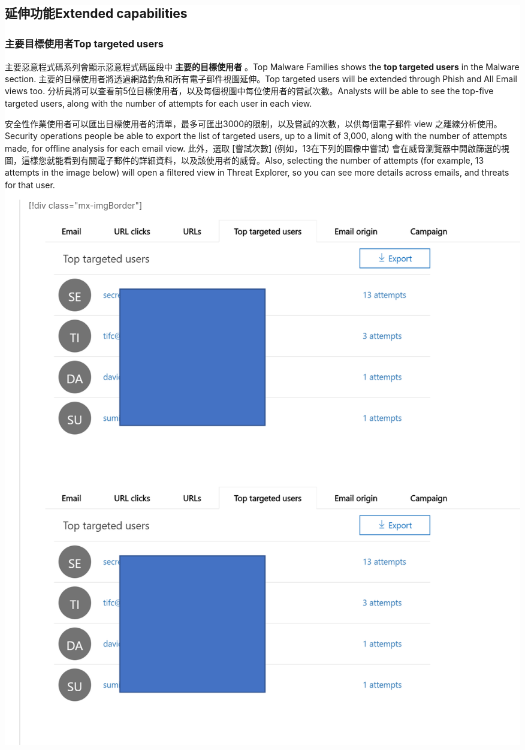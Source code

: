 ## <a name="extended-capabilities"></a><span data-ttu-id="4bfda-222">延伸功能</span><span class="sxs-lookup"><span data-stu-id="4bfda-222">Extended capabilities</span></span>

### <a name="top-targeted-users"></a><span data-ttu-id="4bfda-223">主要目標使用者</span><span class="sxs-lookup"><span data-stu-id="4bfda-223">Top targeted users</span></span>

<span data-ttu-id="4bfda-224">主要惡意程式碼系列會顯示惡意程式碼區段中 **主要的目標使用者** 。</span><span class="sxs-lookup"><span data-stu-id="4bfda-224">Top Malware Families shows the **top targeted users** in the Malware section.</span></span> <span data-ttu-id="4bfda-225">主要的目標使用者將透過網路釣魚和所有電子郵件視圖延伸。</span><span class="sxs-lookup"><span data-stu-id="4bfda-225">Top targeted users will be extended through Phish and All Email views too.</span></span> <span data-ttu-id="4bfda-226">分析員將可以查看前5位目標使用者，以及每個視圖中每位使用者的嘗試次數。</span><span class="sxs-lookup"><span data-stu-id="4bfda-226">Analysts will be able to see the top-five targeted users, along with the number of attempts for each user in each view.</span></span> 

<span data-ttu-id="4bfda-227">安全性作業使用者可以匯出目標使用者的清單，最多可匯出3000的限制，以及嘗試的次數，以供每個電子郵件 view 之離線分析使用。</span><span class="sxs-lookup"><span data-stu-id="4bfda-227">Security operations people be able to export the list of targeted users, up to a limit of 3,000, along with the number of attempts made, for offline analysis for each email view.</span></span> <span data-ttu-id="4bfda-228">此外，選取 [嘗試次數] (例如，13在下列的圖像中嘗試) 會在威脅瀏覽器中開啟篩選的視圖，這樣您就能看到有關電子郵件的詳細資料，以及該使用者的威脅。</span><span class="sxs-lookup"><span data-stu-id="4bfda-228">Also, selecting the number of attempts (for example, 13 attempts in the image below) will open a filtered view in Threat Explorer, so you can see more details across emails, and threats for that user.</span></span>  

> [!div class="mx-imgBorder"]
> <span data-ttu-id="4bfda-229">![主要目標使用者](../../media/Top_Targeted_Users.png)</span><span class="sxs-lookup"><span data-stu-id="4bfda-229">![Top targeted users](../../media/Top_Targeted_Users.png)</span></span>
